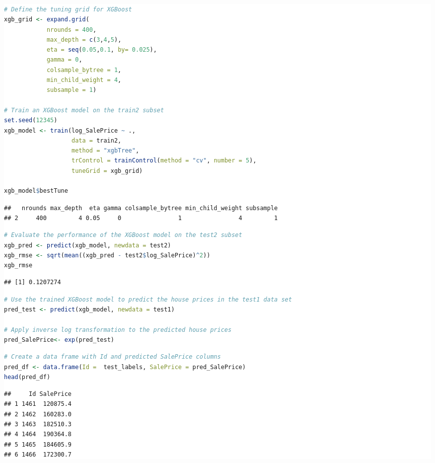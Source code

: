 
```r
# Define the tuning grid for XGBoost
xgb_grid <- expand.grid(
            nrounds = 400,
            max_depth = c(3,4,5),
            eta = seq(0.05,0.1, by= 0.025),
            gamma = 0,
            colsample_bytree = 1,
            min_child_weight = 4,
            subsample = 1)

# Train an XGBoost model on the train2 subset
set.seed(12345)
xgb_model <- train(log_SalePrice ~ .,
                   data = train2,
                   method = "xgbTree",
                   trControl = trainControl(method = "cv", number = 5),
                   tuneGrid = xgb_grid)

xgb_model$bestTune
```

```
##   nrounds max_depth  eta gamma colsample_bytree min_child_weight subsample
## 2     400         4 0.05     0                1                4         1
```


```r
# Evaluate the performance of the XGBoost model on the test2 subset
xgb_pred <- predict(xgb_model, newdata = test2)
xgb_rmse <- sqrt(mean((xgb_pred - test2$log_SalePrice)^2))
xgb_rmse
```

```
## [1] 0.1207274
```

```r
# Use the trained XGBoost model to predict the house prices in the test1 data set
pred_test <- predict(xgb_model, newdata = test1)

# Apply inverse log transformation to the predicted house prices
pred_SalePrice<- exp(pred_test)
```


```r
# Create a data frame with Id and predicted SalePrice columns
pred_df <- data.frame(Id =  test_labels, SalePrice = pred_SalePrice)
head(pred_df)
```

```
##     Id SalePrice
## 1 1461  120875.4
## 2 1462  160283.0
## 3 1463  182510.3
## 4 1464  190364.8
## 5 1465  184605.9
## 6 1466  172300.7
```
